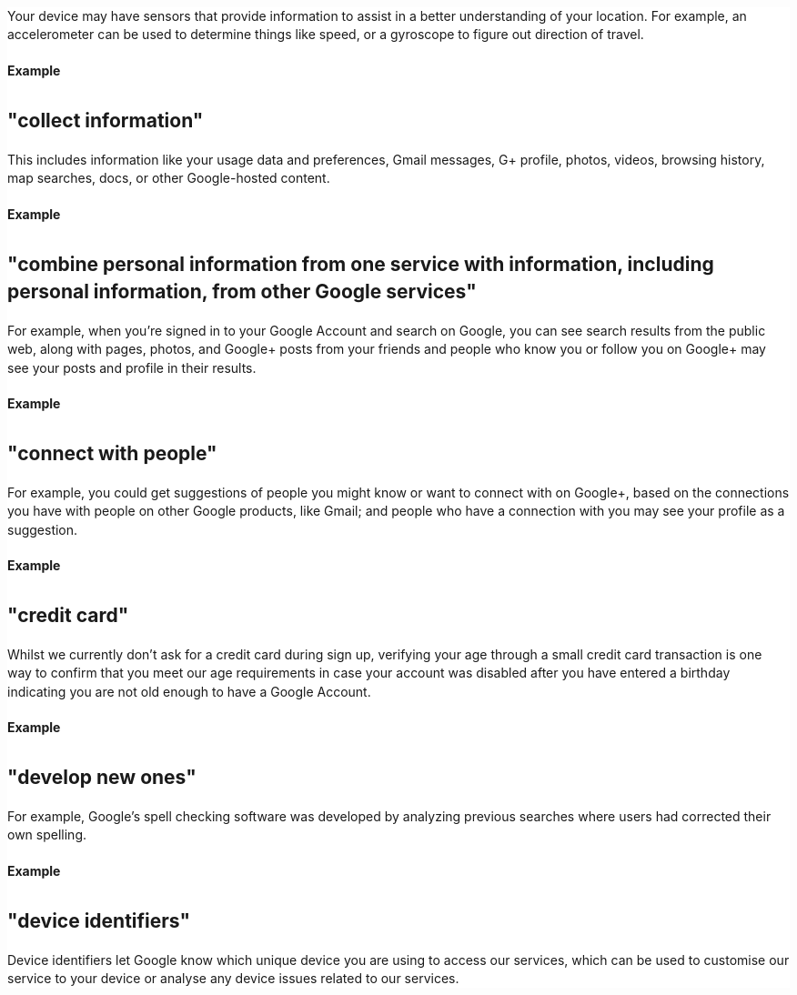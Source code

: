 Your device may have sensors that provide information to assist in a better understanding of your location. For example, an accelerometer can be used to determine things like speed, or a gyroscope to figure out direction of travel.

#### Example

"collect information"
---------------------

This includes information like your usage data and preferences, Gmail messages, G+ profile, photos, videos, browsing history, map searches, docs, or other Google-hosted content.

#### Example

"combine personal information from one service with information, including personal information, from other Google services"
----------------------------------------------------------------------------------------------------------------------------

For example, when you’re signed in to your Google Account and search on Google, you can see search results from the public web, along with pages, photos, and Google+ posts from your friends and people who know you or follow you on Google+ may see your posts and profile in their results.

#### Example

"connect with people"
---------------------

For example, you could get suggestions of people you might know or want to connect with on Google+, based on the connections you have with people on other Google products, like Gmail; and people who have a connection with you may see your profile as a suggestion.

#### Example

"credit card"
-------------

Whilst we currently don’t ask for a credit card during sign up, verifying your age through a small credit card transaction is one way to confirm that you meet our age requirements in case your account was disabled after you have entered a birthday indicating you are not old enough to have a Google Account.

#### Example

"develop new ones"
------------------

For example, Google’s spell checking software was developed by analyzing previous searches where users had corrected their own spelling.

#### Example

"device identifiers"
--------------------

Device identifiers let Google know which unique device you are using to access our services, which can be used to customise our service to your device or analyse any device issues related to our services.
